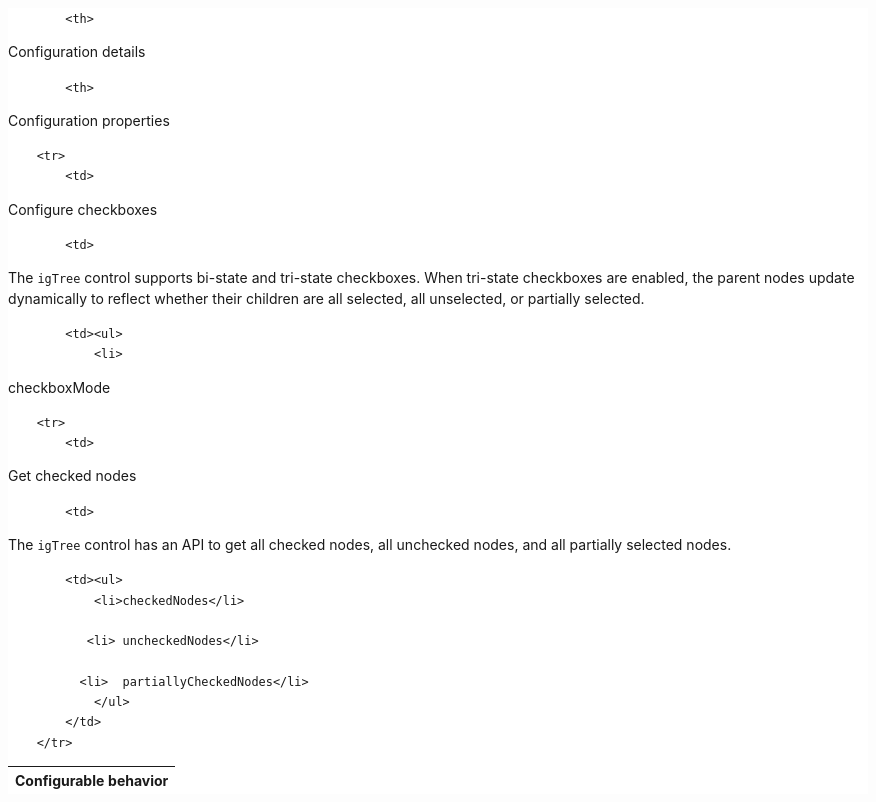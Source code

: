 <table class="table table-bordered">
	<thead>
		<tr>
            <th>
Configurable behavior
			</th>

            <th>
Configuration details
			</th>

            <th>
Configuration properties
			</th>
        </tr>
	</thead>
	<tbody>
        

        <tr>
            <td>
Configure checkboxes
			</td>

            <td>
The `igTree` control supports bi-state and tri-state checkboxes. When tri-state checkboxes are enabled, the parent nodes update dynamically to reflect whether their children are all selected, all unselected, or partially selected.
			</td>

            <td><ul>
                <li>
checkboxMode</li>
                </ul>
			</td>
        </tr>

        <tr>
            <td>
Get checked nodes
			</td>

            <td>
The `igTree` control has an API to get all checked nodes, all unchecked nodes, and all partially selected nodes.
			</td>

            <td><ul>
                <li>checkedNodes</li>

               <li> uncheckedNodes</li>

              <li>  partiallyCheckedNodes</li>
                </ul>
            </td>
        </tr>
